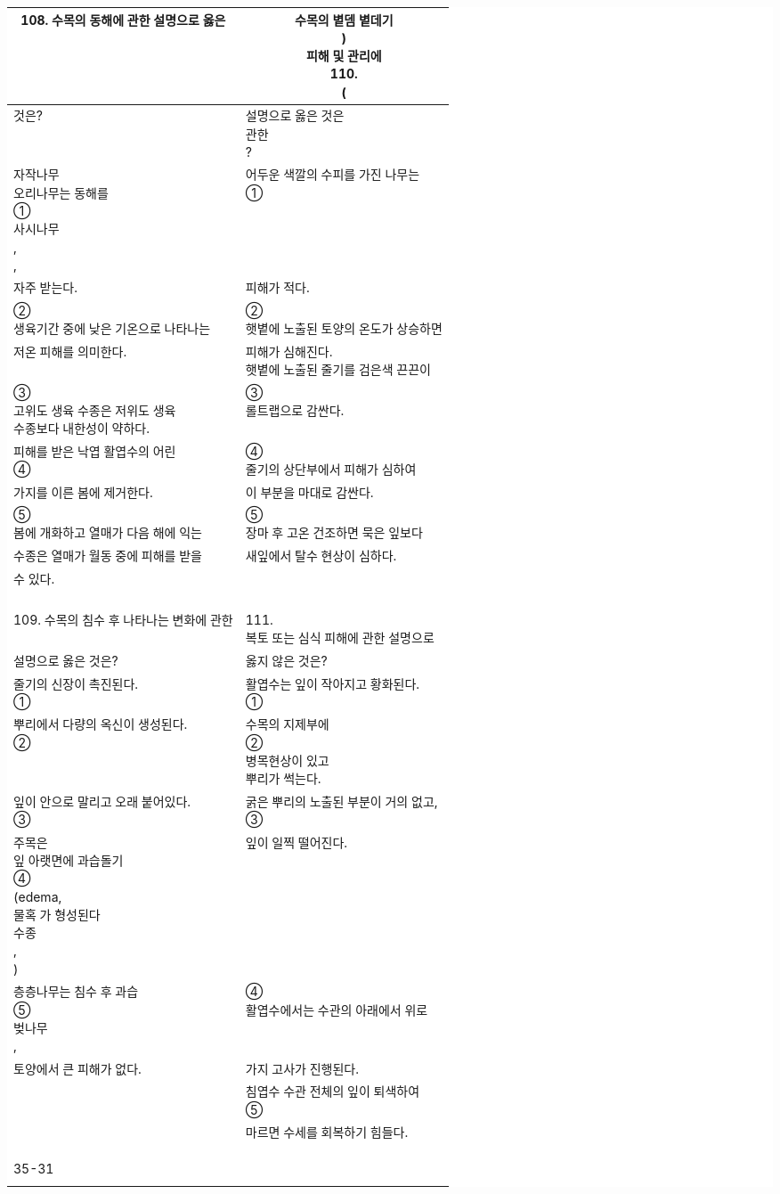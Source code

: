 | 108. 수목의 동해에 관한 설명으로 옳은                                         | 수목의 볕뎀 볕데기<br>)<br>피해 및 관리에<br>110.<br>( |
|-----------------------------------------------------------------|------------------------------------------|
| 것은?                                                             | 설명으로 옳은 것은<br>관한<br>?                    |
| 자작나무<br>오리나무는 동해를<br>①<br>사시나무<br>,<br>,                        | 어두운 색깔의 수피를 가진 나무는<br>①                  |
| 자주 받는다.                                                         | 피해가 적다.                                  |
| ②<br>생육기간 중에 낮은 기온으로 나타나는                                       | ②<br>햇볕에 노출된 토양의 온도가 상승하면                |
| 저온 피해를 의미한다.                                                    | 피해가 심해진다.<br>햇볕에 노출된 줄기를 검은색 끈끈이         |
| ③<br>고위도 생육 수종은 저위도 생육<br>수종보다 내한성이 약하다.                        | ③<br>롤트랩으로 감싼다.                          |
| 피해를 받은 낙엽 활엽수의 어린<br>④                                          | ④<br>줄기의 상단부에서 피해가 심하여                   |
| 가지를 이른 봄에 제거한다.                                                 | 이 부분을 마대로 감싼다.                           |
| ⑤<br>봄에 개화하고 열매가 다음 해에 익는                                       | ⑤<br>장마 후 고온 건조하면 묵은 잎보다                 |
| 수종은 열매가 월동 중에 피해를 받을                                            | 새잎에서 탈수 현상이 심하다.                         |
| 수 있다.                                                           |                                          |
|                                                                 |                                          |
|                                                                 |                                          |
|                                                                 |                                          |
|                                                                 |                                          |
| 109. 수목의 침수 후 나타나는 변화에 관한                                       | 111.<br>복토 또는 심식 피해에 관한 설명으로             |
| 설명으로 옳은 것은?                                                     | 옳지 않은 것은?                                |
| 줄기의 신장이 촉진된다.<br>①                                              | 활엽수는 잎이 작아지고 황화된다.<br>①                  |
| 뿌리에서 다량의 옥신이 생성된다.<br>②                                         | 수목의 지제부에<br>②<br>병목현상이 있고<br>뿌리가 썩는다.    |
| 잎이 안으로 말리고 오래 붙어있다.<br>③                                        | 굵은 뿌리의 노출된 부분이 거의 없고,<br>③               |
| 주목은<br>잎 아랫면에 과습돌기<br>④<br>(edema,<br>물혹 가 형성된다<br>수종<br>,<br>) | 잎이 일찍 떨어진다.                              |
| 층층나무는 침수 후 과습<br>⑤<br>벚나무<br>,                                  | ④<br>활엽수에서는 수관의 아래에서 위로                  |
| 토양에서 큰 피해가 없다.                                                  | 가지 고사가 진행된다.                             |
|                                                                 | 침엽수 수관 전체의 잎이 퇴색하여<br>⑤                  |
|                                                                 | 마르면 수세를 회복하기 힘들다.                        |
|                                                                 |                                          |
|                                                                 |                                          |
|                                                                 |                                          |
| 35-31                                                           |                                          |
|                                                                 |                                          |

